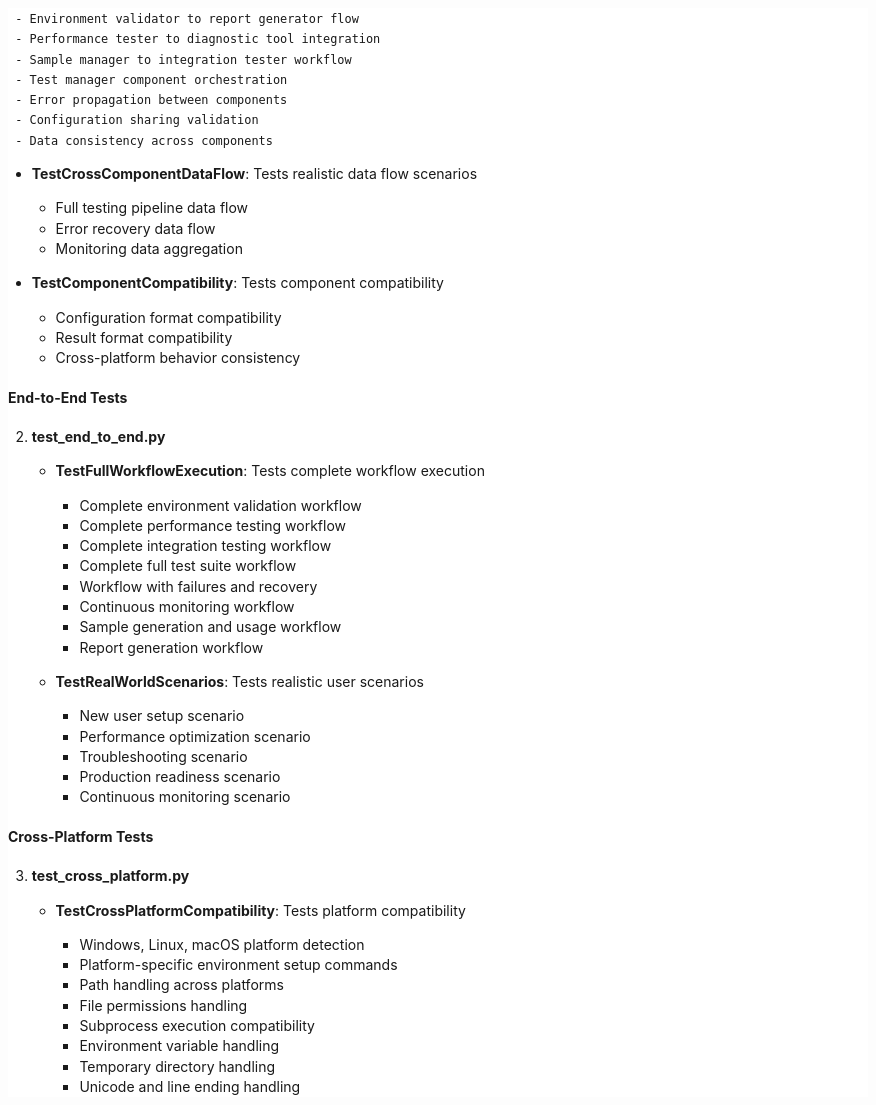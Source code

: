      - Environment validator to report generator flow
     - Performance tester to diagnostic tool integration
     - Sample manager to integration tester workflow
     - Test manager component orchestration
     - Error propagation between components
     - Configuration sharing validation
     - Data consistency across components

   - **TestCrossComponentDataFlow**: Tests realistic data flow scenarios

     - Full testing pipeline data flow
     - Error recovery data flow
     - Monitoring data aggregation

   - **TestComponentCompatibility**: Tests component compatibility
     - Configuration format compatibility
     - Result format compatibility
     - Cross-platform behavior consistency

#### End-to-End Tests

2. **test_end_to_end.py**

   - **TestFullWorkflowExecution**: Tests complete workflow execution

     - Complete environment validation workflow
     - Complete performance testing workflow
     - Complete integration testing workflow
     - Complete full test suite workflow
     - Workflow with failures and recovery
     - Continuous monitoring workflow
     - Sample generation and usage workflow
     - Report generation workflow

   - **TestRealWorldScenarios**: Tests realistic user scenarios
     - New user setup scenario
     - Performance optimization scenario
     - Troubleshooting scenario
     - Production readiness scenario
     - Continuous monitoring scenario

#### Cross-Platform Tests

3. **test_cross_platform.py**

   - **TestCrossPlatformCompatibility**: Tests platform compatibility

     - Windows, Linux, macOS platform detection
     - Platform-specific environment setup commands
     - Path handling across platforms
     - File permissions handling
     - Subprocess execution compatibility
     - Environment variable handling
     - Temporary directory handling
     - Unicode and line ending handling
